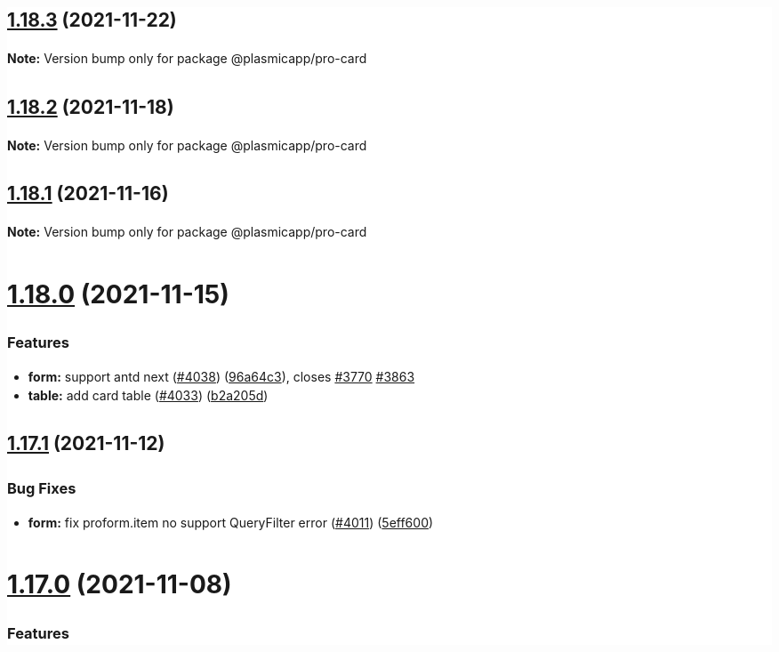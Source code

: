 ## [1.18.3](https://github.com/ant-design/pro-components/compare/@plasmicapp/pro-card@1.18.2...@plasmicapp/pro-card@1.18.3) (2021-11-22)

**Note:** Version bump only for package @plasmicapp/pro-card

## [1.18.2](https://github.com/ant-design/pro-components/compare/@plasmicapp/pro-card@1.18.1...@plasmicapp/pro-card@1.18.2) (2021-11-18)

**Note:** Version bump only for package @plasmicapp/pro-card

## [1.18.1](https://github.com/ant-design/pro-components/compare/@plasmicapp/pro-card@1.18.0...@plasmicapp/pro-card@1.18.1) (2021-11-16)

**Note:** Version bump only for package @plasmicapp/pro-card

# [1.18.0](https://github.com/ant-design/pro-components/compare/@plasmicapp/pro-card@1.17.1...@plasmicapp/pro-card@1.18.0) (2021-11-15)

### Features

- **form:** support antd next ([#4038](https://github.com/ant-design/pro-components/issues/4038)) ([96a64c3](https://github.com/ant-design/pro-components/commit/96a64c35d0fc6a359a4ff3d36b96f510f4580c63)), closes [#3770](https://github.com/ant-design/pro-components/issues/3770) [#3863](https://github.com/ant-design/pro-components/issues/3863)
- **table:** add card table ([#4033](https://github.com/ant-design/pro-components/issues/4033)) ([b2a205d](https://github.com/ant-design/pro-components/commit/b2a205d72c2afe1e9cfca6fe0e61dcbf9a1611e5))

## [1.17.1](https://github.com/ant-design/pro-components/compare/@plasmicapp/pro-card@1.17.0...@plasmicapp/pro-card@1.17.1) (2021-11-12)

### Bug Fixes

- **form:** fix proform.item no support QueryFilter error ([#4011](https://github.com/ant-design/pro-components/issues/4011)) ([5eff600](https://github.com/ant-design/pro-components/commit/5eff600f580d99452f9e1a84b7c36c315e55804f))

# [1.17.0](https://github.com/ant-design/pro-components/compare/@plasmicapp/pro-card@1.16.2...@plasmicapp/pro-card@1.17.0) (2021-11-08)

### Features
